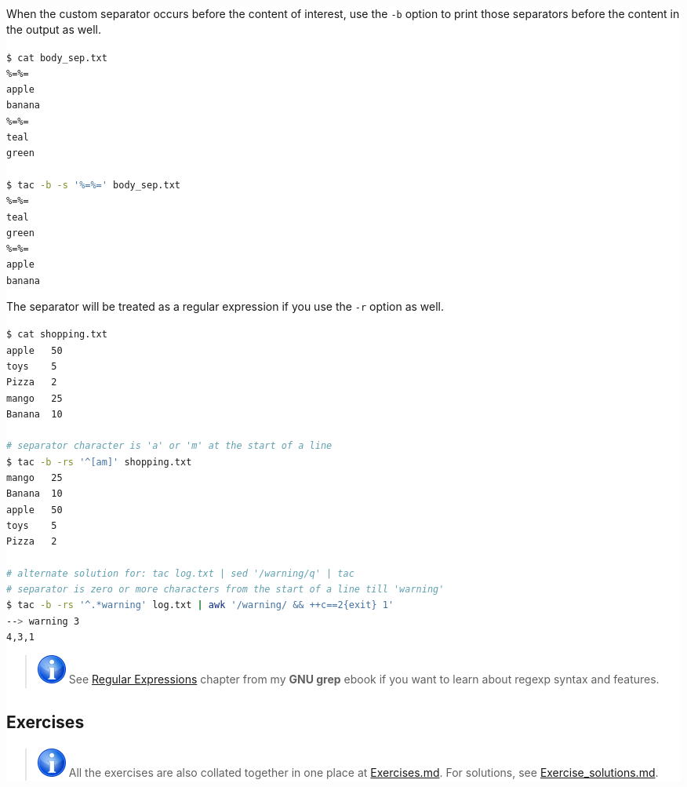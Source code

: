 When the custom separator occurs before the content of interest, use the `-b` option to print those separators before the content in the output as well.

```bash
$ cat body_sep.txt
%=%=
apple
banana
%=%=
teal
green

$ tac -b -s '%=%=' body_sep.txt
%=%=
teal
green
%=%=
apple
banana
```

The separator will be treated as a regular expression if you use the `-r` option as well.

```bash
$ cat shopping.txt
apple   50
toys    5
Pizza   2
mango   25
Banana  10

# separator character is 'a' or 'm' at the start of a line
$ tac -b -rs '^[am]' shopping.txt
mango   25
Banana  10
apple   50
toys    5
Pizza   2

# alternate solution for: tac log.txt | sed '/warning/q' | tac
# separator is zero or more characters from the start of a line till 'warning'
$ tac -b -rs '^.*warning' log.txt | awk '/warning/ && ++c==2{exit} 1'
--> warning 3
4,3,1
```

>![info](./images/info.svg) See [Regular Expressions](https://learnbyexample.github.io/learn_gnugrep_ripgrep/breere-regular-expressions.html) chapter from my **GNU grep** ebook if you want to learn about regexp syntax and features.

## Exercises

>![info](images/info.svg) All the exercises are also collated together in one place at [Exercises.md](https://github.com/learnbyexample/cli_text_processing_coreutils/tree/main/exercises/Exercises.md). For solutions, see [Exercise_solutions.md](https://github.com/learnbyexample/cli_text_processing_coreutils/tree/main/exercises/Exercise_solutions.md).
